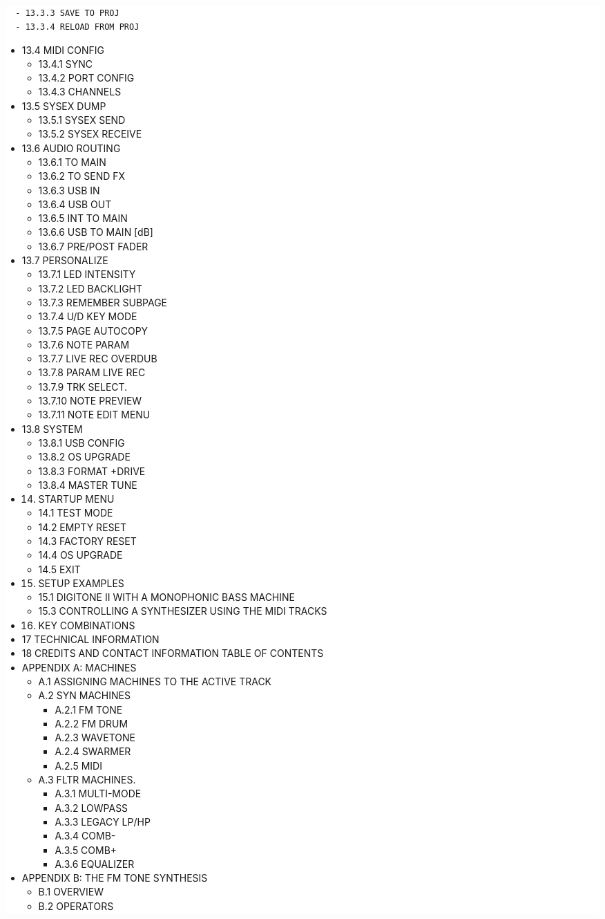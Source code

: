      - 13.3.3 SAVE TO PROJ
      - 13.3.4 RELOAD FROM PROJ
   - 13.4 MIDI CONFIG
      - 13.4.1 SYNC
      - 13.4.2 PORT CONFIG
      - 13.4.3 CHANNELS
   - 13.5 SYSEX DUMP
      - 13.5.1 SYSEX SEND
      - 13.5.2 SYSEX RECEIVE
   - 13.6 AUDIO ROUTING
      - 13.6.1 TO MAIN
      - 13.6.2 TO SEND FX
      - 13.6.3 USB IN
      - 13.6.4 USB OUT
      - 13.6.5 INT TO MAIN
      - 13.6.6 USB TO MAIN [dB]
      - 13.6.7 PRE/POST FADER
   - 13.7 PERSONALIZE
      - 13.7.1 LED INTENSITY
      - 13.7.2 LED BACKLIGHT
      - 13.7.3 REMEMBER SUBPAGE
      - 13.7.4 U/D KEY MODE
      - 13.7.5 PAGE AUTOCOPY
      - 13.7.6 NOTE PARAM
      - 13.7.7 LIVE REC OVERDUB
      - 13.7.8 PARAM LIVE REC
      - 13.7.9 TRK SELECT.
      - 13.7.10 NOTE PREVIEW
      - 13.7.11 NOTE EDIT MENU
   - 13.8 SYSTEM
      - 13.8.1 USB CONFIG
      - 13.8.2 OS UPGRADE
      - 13.8.3 FORMAT +DRIVE
      - 13.8.4 MASTER TUNE
- 14. STARTUP MENU
   - 14.1 TEST MODE
   - 14.2 EMPTY RESET
   - 14.3 FACTORY RESET
   - 14.4 OS UPGRADE
   - 14.5 EXIT
- 15. SETUP EXAMPLES
   - 15.1 DIGITONE II WITH A MONOPHONIC BASS MACHINE
   - 15.3 CONTROLLING A SYNTHESIZER USING THE MIDI TRACKS
- 16. KEY COMBINATIONS
- 17 TECHNICAL INFORMATION
- 18 CREDITS AND CONTACT INFORMATION TABLE OF CONTENTS
- APPENDIX A: MACHINES
   - A.1 ASSIGNING MACHINES TO THE ACTIVE TRACK
   - A.2 SYN MACHINES
      - A.2.1 FM TONE
      - A.2.2 FM DRUM
      - A.2.3 WAVETONE
      - A.2.4 SWARMER
      - A.2.5 MIDI
   - A.3 FLTR MACHINES.
      - A.3.1 MULTI-MODE
      - A.3.2 LOWPASS
      - A.3.3 LEGACY LP/HP
      - A.3.4 COMB-
      - A.3.5 COMB+
      - A.3.6 EQUALIZER
- APPENDIX B: THE FM TONE SYNTHESIS
   - B.1 OVERVIEW
   - B.2 OPERATORS